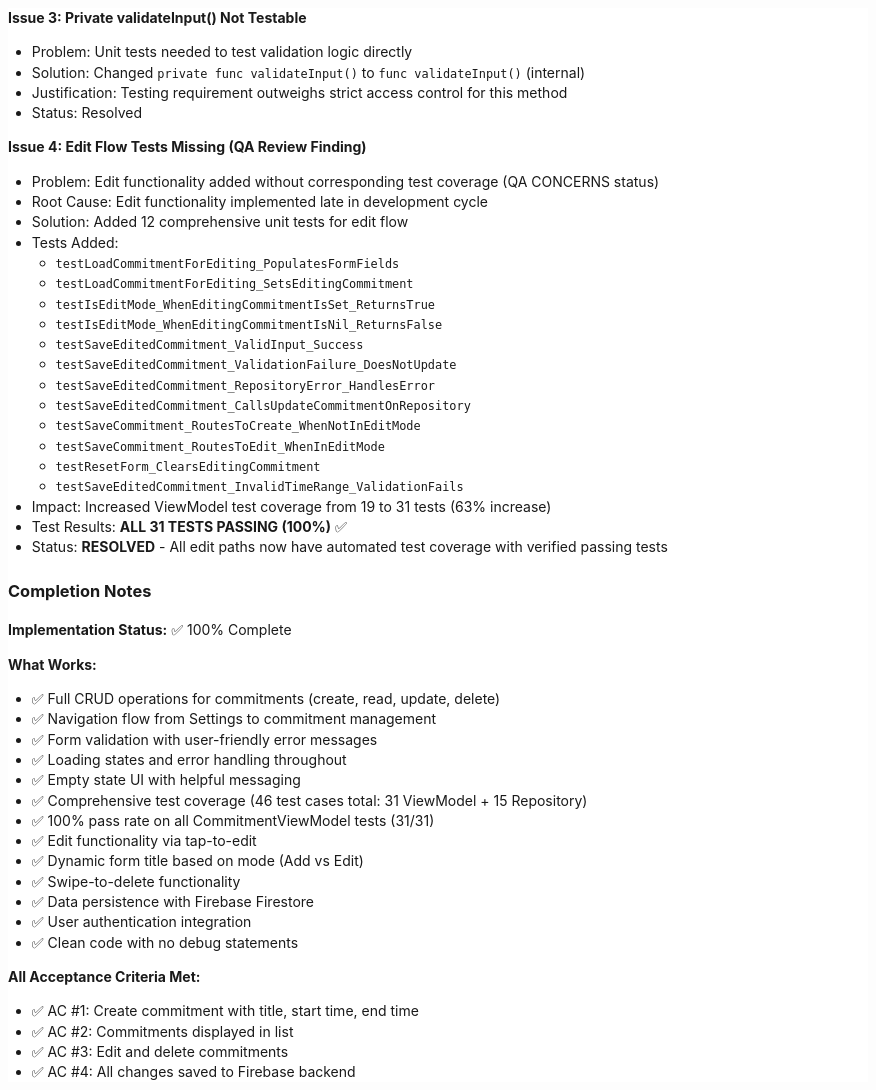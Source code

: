 **Issue 3: Private validateInput() Not Testable**
- Problem: Unit tests needed to test validation logic directly
- Solution: Changed `private func validateInput()` to `func validateInput()` (internal)
- Justification: Testing requirement outweighs strict access control for this method
- Status: Resolved

**Issue 4: Edit Flow Tests Missing (QA Review Finding)**
- Problem: Edit functionality added without corresponding test coverage (QA CONCERNS status)
- Root Cause: Edit functionality implemented late in development cycle
- Solution: Added 12 comprehensive unit tests for edit flow
- Tests Added:
  - `testLoadCommitmentForEditing_PopulatesFormFields`
  - `testLoadCommitmentForEditing_SetsEditingCommitment`
  - `testIsEditMode_WhenEditingCommitmentIsSet_ReturnsTrue`
  - `testIsEditMode_WhenEditingCommitmentIsNil_ReturnsFalse`
  - `testSaveEditedCommitment_ValidInput_Success`
  - `testSaveEditedCommitment_ValidationFailure_DoesNotUpdate`
  - `testSaveEditedCommitment_RepositoryError_HandlesError`
  - `testSaveEditedCommitment_CallsUpdateCommitmentOnRepository`
  - `testSaveCommitment_RoutesToCreate_WhenNotInEditMode`
  - `testSaveCommitment_RoutesToEdit_WhenInEditMode`
  - `testResetForm_ClearsEditingCommitment`
  - `testSaveEditedCommitment_InvalidTimeRange_ValidationFails`
- Impact: Increased ViewModel test coverage from 19 to 31 tests (63% increase)
- Test Results: **ALL 31 TESTS PASSING (100%)** ✅
- Status: **RESOLVED** - All edit paths now have automated test coverage with verified passing tests

### Completion Notes

**Implementation Status:** ✅ 100% Complete

**What Works:**
- ✅ Full CRUD operations for commitments (create, read, update, delete)
- ✅ Navigation flow from Settings to commitment management
- ✅ Form validation with user-friendly error messages
- ✅ Loading states and error handling throughout
- ✅ Empty state UI with helpful messaging
- ✅ Comprehensive test coverage (46 test cases total: 31 ViewModel + 15 Repository)
- ✅ 100% pass rate on all CommitmentViewModel tests (31/31)
- ✅ Edit functionality via tap-to-edit
- ✅ Dynamic form title based on mode (Add vs Edit)
- ✅ Swipe-to-delete functionality
- ✅ Data persistence with Firebase Firestore
- ✅ User authentication integration
- ✅ Clean code with no debug statements

**All Acceptance Criteria Met:**
- ✅ AC #1: Create commitment with title, start time, end time
- ✅ AC #2: Commitments displayed in list
- ✅ AC #3: Edit and delete commitments
- ✅ AC #4: All changes saved to Firebase backend
